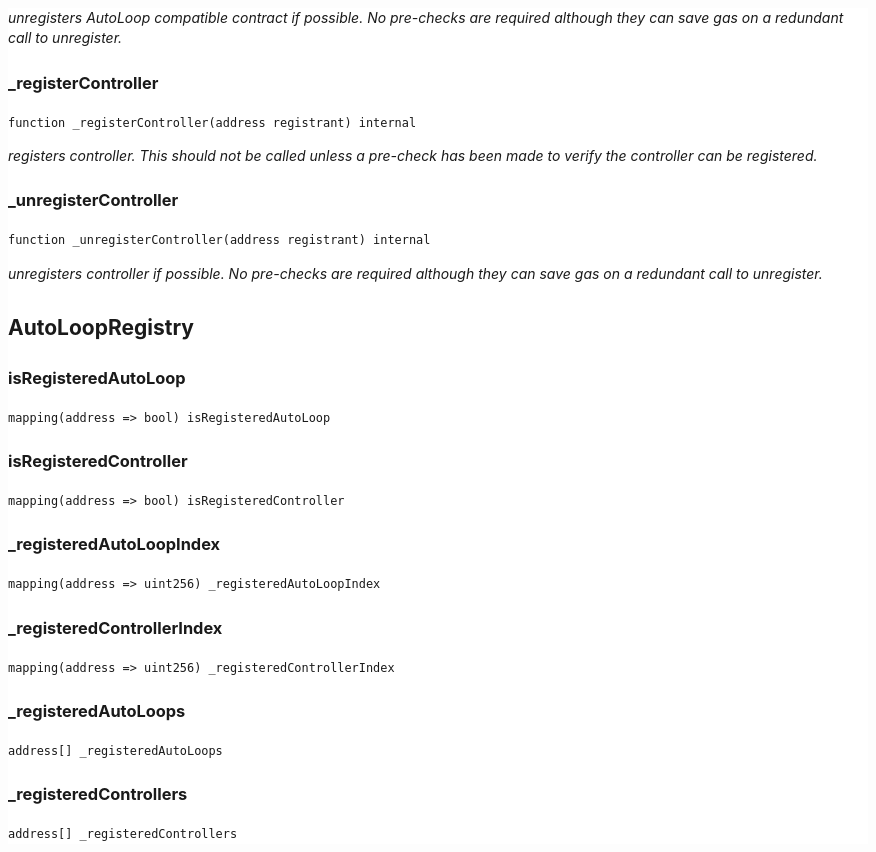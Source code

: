 _unregisters AutoLoop compatible contract if possible. No pre-checks are required although they can save gas on a redundant call to unregister._

### \_registerController

```solidity
function _registerController(address registrant) internal
```

_registers controller. This should not be called unless a pre-check has been made to verify the controller can be registered._

### \_unregisterController

```solidity
function _unregisterController(address registrant) internal
```

_unregisters controller if possible. No pre-checks are required although they can save gas on a redundant call to unregister._

## AutoLoopRegistry

### isRegisteredAutoLoop

```solidity
mapping(address => bool) isRegisteredAutoLoop
```

### isRegisteredController

```solidity
mapping(address => bool) isRegisteredController
```

### \_registeredAutoLoopIndex

```solidity
mapping(address => uint256) _registeredAutoLoopIndex
```

### \_registeredControllerIndex

```solidity
mapping(address => uint256) _registeredControllerIndex
```

### \_registeredAutoLoops

```solidity
address[] _registeredAutoLoops
```

### \_registeredControllers

```solidity
address[] _registeredControllers
```
